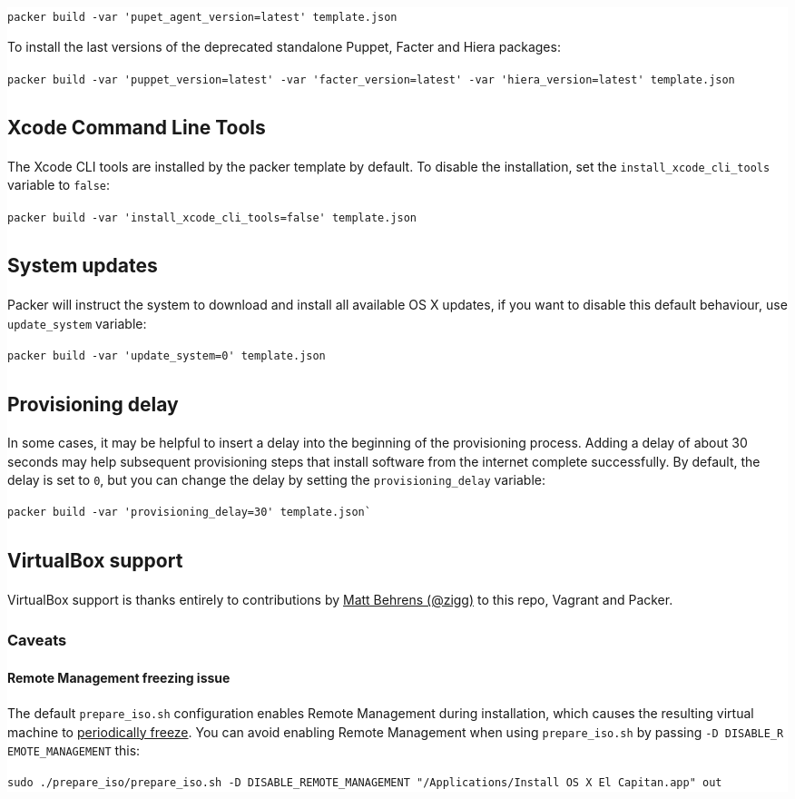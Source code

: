 ```
packer build -var 'pupet_agent_version=latest' template.json
```

To install the last versions of the deprecated standalone Puppet, Facter and Hiera packages:

```
packer build -var 'puppet_version=latest' -var 'facter_version=latest' -var 'hiera_version=latest' template.json
```

## Xcode Command Line Tools

The Xcode CLI tools are installed by the packer template by default. To disable the installation, set the `install_xcode_cli_tools` variable to `false`:

```
packer build -var 'install_xcode_cli_tools=false' template.json
```

## System updates

Packer will instruct the system to download and install all available OS X updates, if you want to disable this default behaviour, use `update_system` variable:

```
packer build -var 'update_system=0' template.json
```

## Provisioning delay

In some cases, it may be helpful to insert a delay into the beginning of the provisioning process. Adding a delay of about 30 seconds may help subsequent provisioning steps that install software from the internet complete successfully. By default, the delay is set to `0`, but you can change the delay by setting the `provisioning_delay` variable:

```
packer build -var 'provisioning_delay=30' template.json`
```

## VirtualBox support

VirtualBox support is thanks entirely to contributions by [Matt Behrens (@zigg)](https://github.com/zigg) to this repo, Vagrant and Packer.

### Caveats

#### Remote Management freezing issue

The default `prepare_iso.sh` configuration enables Remote Management during installation, which causes the resulting virtual machine to [periodically freeze](https://github.com/timsutton/osx-vm-templates/issues/43). You can avoid enabling Remote Management when using `prepare_iso.sh` by passing `-D DISABLE_REMOTE_MANAGEMENT` this:

```
sudo ./prepare_iso/prepare_iso.sh -D DISABLE_REMOTE_MANAGEMENT "/Applications/Install OS X El Capitan.app" out
```
